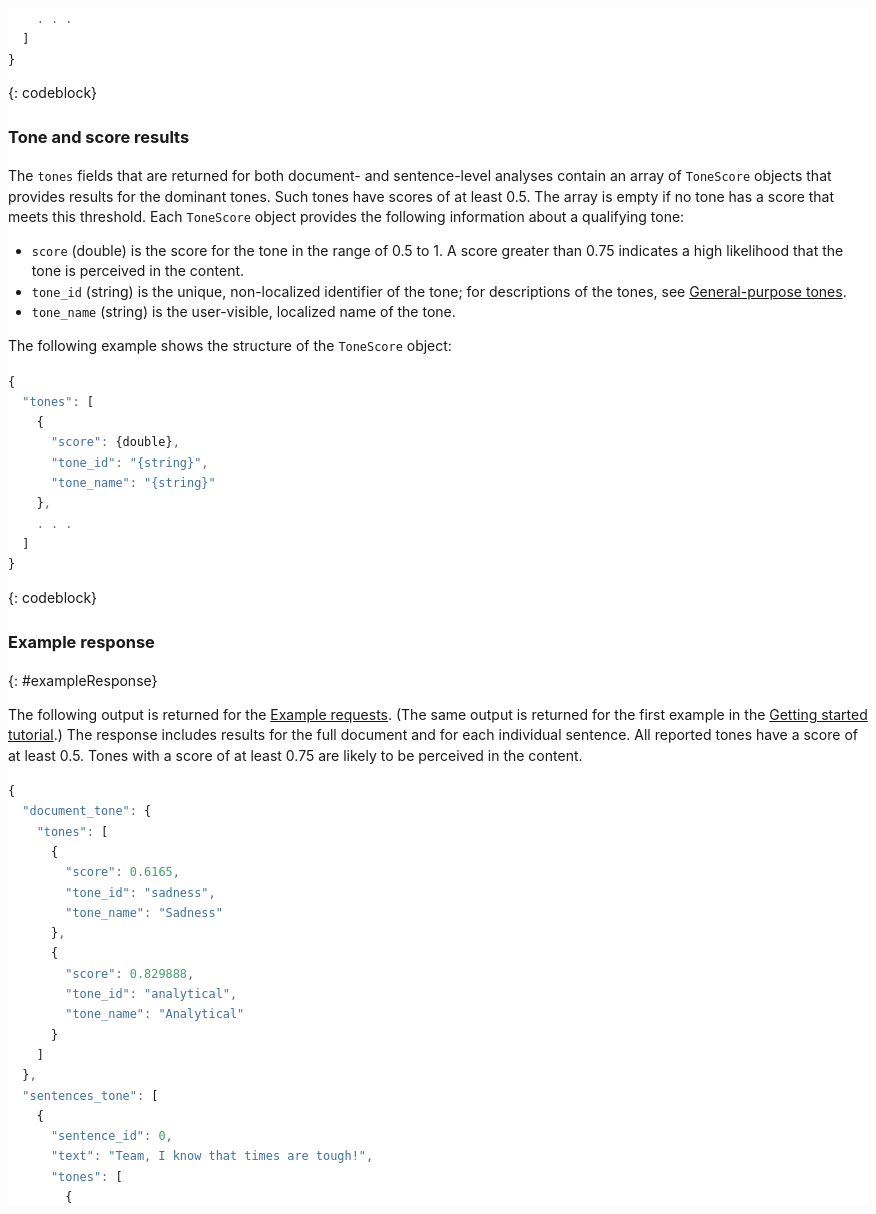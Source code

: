 ```javascript
    . . .
  ]
}
```
{: codeblock}

### Tone and score results

The `tones` fields that are returned for both document- and sentence-level analyses contain an array of `ToneScore` objects that provides results for the dominant tones. Such tones have scores of at least 0.5. The array is empty if no tone has a score that meets this threshold. Each `ToneScore` object provides the following information about a qualifying tone:

-   `score` (double) is the score for the tone in the range of 0.5 to 1. A score greater than 0.75 indicates a high likelihood that the tone is perceived in the content.
-   `tone_id` (string) is the unique, non-localized identifier of the tone; for descriptions of the tones, see [General-purpose tones](#tones).
-   `tone_name` (string) is the user-visible, localized name of the tone.

The following example shows the structure of the `ToneScore` object:

```javascript
{
  "tones": [
    {
      "score": {double},
      "tone_id": "{string}",
      "tone_name": "{string}"
    },
    . . .
  ]
}
```
{: codeblock}

### Example response
{: #exampleResponse}

The following output is returned for the [Example requests](#exampleRequests). (The same output is returned for the first example in the [Getting started tutorial](/docs/services/tone-analyzer/getting-started.html).) The response includes results for the full document and for each individual sentence. All reported tones have a score of at least 0.5. Tones with a score of at least 0.75 are likely to be perceived in the content.

```javascript
{
  "document_tone": {
    "tones": [
      {
        "score": 0.6165,
        "tone_id": "sadness",
        "tone_name": "Sadness"
      },
      {
        "score": 0.829888,
        "tone_id": "analytical",
        "tone_name": "Analytical"
      }
    ]
  },
  "sentences_tone": [
    {
      "sentence_id": 0,
      "text": "Team, I know that times are tough!",
      "tones": [
        {
```